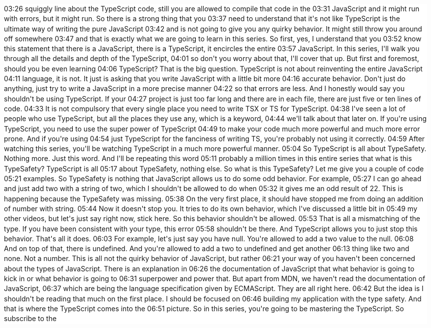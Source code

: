 03:26 squiggly line about the TypeScript code, still you are allowed to compile that code in the
03:31 JavaScript and it might run with errors, but it might run. So there is a strong thing that you
03:37 need to understand that it's not like TypeScript is the ultimate way of writing the pure JavaScript
03:42 and is not going to give you any quirky behavior. It might still throw you around off somewhere
03:47 and that is exactly what we are going to learn in this series. So first, yes, I understand that you
03:52 know this statement that there is a JavaScript, there is a TypeScript, it encircles the entire
03:57 JavaScript. In this series, I'll walk you through all the details and depth of the TypeScript,
04:01 so don't you worry about that, I'll cover that up. But first and foremost, should you be even learning
04:06 TypeScript? That is the big question. TypeScript is not about reinventing the entire JavaScript
04:11 language, it is not. It just is asking that you write JavaScript with a little bit more
04:16 accurate behavior. Don't just do anything, just try to write a JavaScript in a more precise manner
04:22 so that errors are less. And I honestly would say you shouldn't be using TypeScript. If your
04:27 project is just too far long and there are in each file, there are just five or ten lines of code.
04:33 It is not compulsory that every single place you need to write TSX or TS for TypeScript.
04:38 I've seen a lot of people who use TypeScript, but all the places they use any, which is a keyword,
04:44 we'll talk about that later on. If you're using TypeScript, you need to use the super power of TypeScript
04:49 to make your code much more powerful and much more error prone. And if you're using
04:54 just TypeScript for the fanciness of writing TS, you're probably not using it correctly.
04:59 After watching this series, you'll be watching TypeScript in a much more powerful manner.
05:04 So TypeScript is all about TypeSafety. Nothing more. Just this word. And I'll be repeating this word
05:11 probably a million times in this entire series that what is this TypeSafety? TypeScript is all
05:17 about TypeSafety, nothing else. So what is this TypeSafety? Let me give you a couple of code
05:21 examples. So TypeSafety is nothing that JavaScript allows us to do some odd behavior. For example,
05:27 I can go ahead and just add two with a string of two, which I shouldn't be allowed to do when
05:32 it gives me an odd result of 22. This is happening because the TypeSafety was missing.
05:38 On the very first place, it should have stopped me from doing an addition of number with string.
05:44 Now it doesn't stop you. It tries to do its own behavior, which I've discussed a little bit in
05:49 my other videos, but let's just say right now, stick here. So this behavior shouldn't be allowed.
05:53 That is all a mismatching of the type. If you have been consistent with your type, this error
05:58 shouldn't be there. And TypeScript allows you to just stop this behavior. That's all it does.
06:03 For example, let's just say you have null. You're allowed to add a two value to the null.
06:08 And on top of that, there is undefined. And you're allowed to add a two to undefined and get another
06:13 thing like two and none. Not a number. This is all not the quirky behavior of JavaScript, but rather
06:21 your way of you haven't been concerned about the types of JavaScript. There is an explanation in
06:26 the documentation of JavaScript that what behavior is going to kick in or what behavior is going to
06:31 superpower and power that. But apart from MDN, we haven't read the documentation of JavaScript,
06:37 which are being the language specification given by ECMAScript. They are all right here.
06:42 But the idea is I shouldn't be reading that much on the first place. I should be focused on
06:46 building my application with the type safety. And that is where the TypeScript comes into the
06:51 picture. So in this series, you're going to be mastering the TypeScript. So subscribe to the